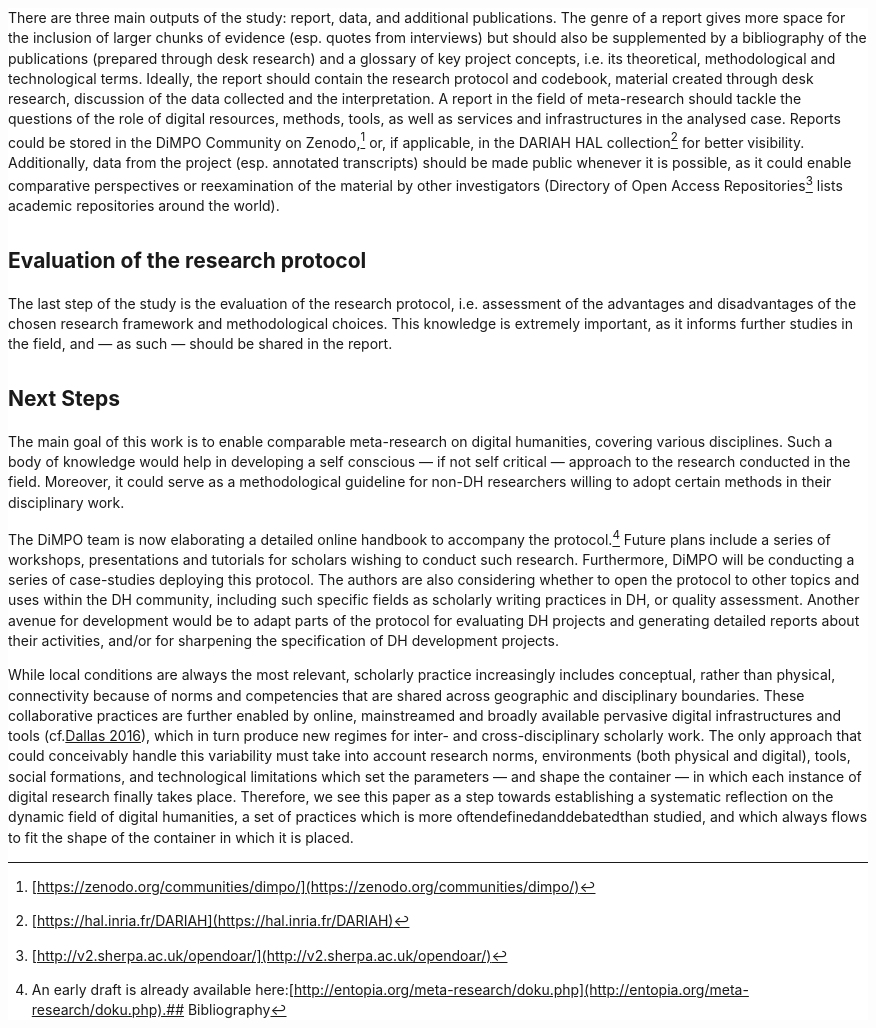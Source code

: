 There are three main outputs of the study: report, data, and additional publications. The genre of a report gives more space for the inclusion of larger chunks of evidence (esp. quotes from interviews) but should also be supplemented by a bibliography of the publications (prepared through desk research) and a glossary of key project concepts, i.e. its theoretical, methodological and technological terms. Ideally, the report should contain the research protocol and codebook, material created through desk research, discussion of the data collected and the interpretation. A report in the field of meta-research should tackle the questions of the role of digital resources, methods, tools, as well as services and infrastructures in the analysed case. Reports could be stored in the DiMPO Community on Zenodo,[^7] or, if applicable, in the DARIAH HAL collection[^8] for better visibility. Additionally, data from the project (esp. annotated transcripts) should be made public whenever it is possible, as it could enable comparative perspectives or reexamination of the material by other investigators (Directory of Open Access Repositories[^9] lists academic repositories around the world).




## Evaluation of the research protocol

The last step of the study is the evaluation of the research protocol, i.e. assessment of the advantages and disadvantages of the chosen research framework and methodological choices. This knowledge is extremely important, as it informs further studies in the field, and — as such — should be shared in the report.





## Next Steps

The main goal of this work is to enable comparable meta-research on digital humanities, covering various disciplines. Such a body of knowledge would help in developing a self conscious — if not self critical — approach to the research conducted in the field. Moreover, it could serve as a methodological guideline for non-DH researchers willing to adopt certain methods in their disciplinary work.

The DiMPO team is now elaborating a detailed online handbook to accompany the protocol.[^10] Future plans include a series of workshops, presentations and tutorials for scholars wishing to conduct such research. Furthermore, DiMPO will be conducting a series of case-studies deploying this protocol. The authors are also considering whether to open the protocol to other topics and uses within the DH community, including such specific fields as scholarly writing practices in DH, or quality assessment. Another avenue for development would be to adapt parts of the protocol for evaluating DH projects and generating detailed reports about their activities, and/or for sharpening the specification of DH development projects.

While local conditions are always the most relevant, scholarly practice increasingly includes conceptual, rather than physical, connectivity because of norms and competencies that are shared across geographic and disciplinary boundaries. These collaborative practices are further enabled by online, mainstreamed and broadly available pervasive digital infrastructures and tools (cf.[Dallas 2016](#dallas2016)), which in turn produce new regimes for inter- and cross-disciplinary scholarly work. The only approach that could conceivably handle this variability must take into account research norms, environments (both physical and digital), tools, social formations, and technological limitations which set the parameters — and shape the container — in which each instance of digital research finally takes place. Therefore, we see this paper as a step towards establishing a systematic reflection on the dynamic field of digital humanities, a set of practices which is more oftendefinedanddebatedthan studied, and which always flows to fit the shape of the container in which it is placed.


[^1]: [https://www.zotero.org/groups/113737/doing_digital_humanities_-_a_dariah_bibliography?](https://www.zotero.org/groups/113737/doing_digital_humanities_-_a_dariah_bibliography?)
[^2]: These video interviews can be viewed here:[https://www.youtube.com/channel/UCSbLhKeZXZP8Jvl2D7OxSVA](https://www.youtube.com/channel/UCSbLhKeZXZP8Jvl2D7OxSVA)
[^3]: [https://kplexproject.files.wordpress.com/2018/07/d2-1-redefining-what-data-is-and-the-terms-we-use-to-speak-of-it.pdf](https://kplexproject.files.wordpress.com/2018/07/d2-1-redefining-what-data-is-and-the-terms-we-use-to-speak-of-it.pdf)
[^4]: [http://www.cost.eu/COST_Actions/ca/CA16213](http://www.cost.eu/COST_Actions/ca/CA16213)
[^5]: For a further breakdown, see[http://nep4dissent.eu/working-groups/](http://nep4dissent.eu/working-groups/)
[^6]: [https://litlab.stanford.edu/](https://litlab.stanford.edu/)
[^7]: [https://zenodo.org/communities/dimpo/](https://zenodo.org/communities/dimpo/)
[^8]: [https://hal.inria.fr/DARIAH](https://hal.inria.fr/DARIAH)
[^9]: [http://v2.sherpa.ac.uk/opendoar/](http://v2.sherpa.ac.uk/opendoar/)
[^10]: An early draft is already available here:[http://entopia.org/meta-research/doku.php](http://entopia.org/meta-research/doku.php).## Bibliography